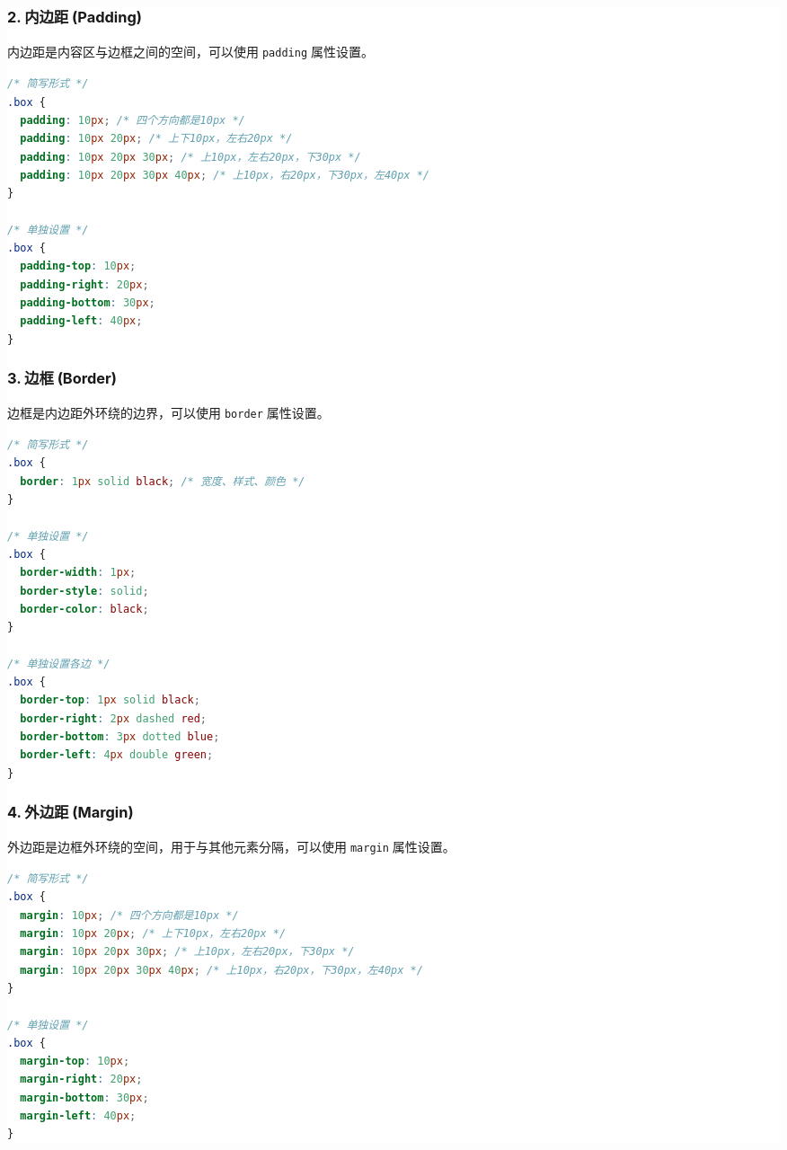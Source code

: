 ### 2. 内边距 (Padding)
内边距是内容区与边框之间的空间，可以使用 `padding` 属性设置。

```css
/* 简写形式 */
.box {
  padding: 10px; /* 四个方向都是10px */
  padding: 10px 20px; /* 上下10px，左右20px */
  padding: 10px 20px 30px; /* 上10px，左右20px，下30px */
  padding: 10px 20px 30px 40px; /* 上10px，右20px，下30px，左40px */
}

/* 单独设置 */
.box {
  padding-top: 10px;
  padding-right: 20px;
  padding-bottom: 30px;
  padding-left: 40px;
}
```

### 3. 边框 (Border)
边框是内边距外环绕的边界，可以使用 `border` 属性设置。

```css
/* 简写形式 */
.box {
  border: 1px solid black; /* 宽度、样式、颜色 */
}

/* 单独设置 */
.box {
  border-width: 1px;
  border-style: solid;
  border-color: black;
}

/* 单独设置各边 */
.box {
  border-top: 1px solid black;
  border-right: 2px dashed red;
  border-bottom: 3px dotted blue;
  border-left: 4px double green;
}
```

### 4. 外边距 (Margin)
外边距是边框外环绕的空间，用于与其他元素分隔，可以使用 `margin` 属性设置。

```css
/* 简写形式 */
.box {
  margin: 10px; /* 四个方向都是10px */
  margin: 10px 20px; /* 上下10px，左右20px */
  margin: 10px 20px 30px; /* 上10px，左右20px，下30px */
  margin: 10px 20px 30px 40px; /* 上10px，右20px，下30px，左40px */
}

/* 单独设置 */
.box {
  margin-top: 10px;
  margin-right: 20px;
  margin-bottom: 30px;
  margin-left: 40px;
}
```